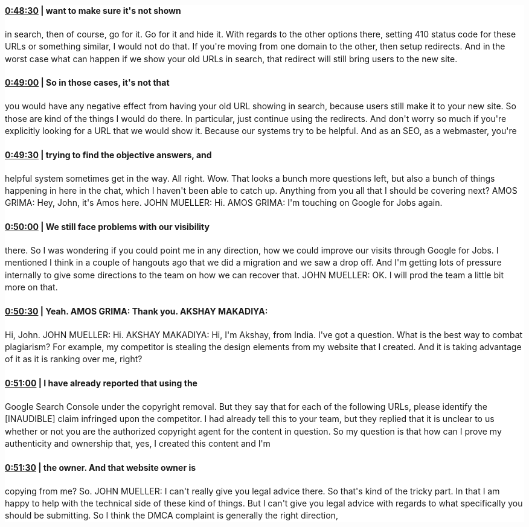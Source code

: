 #### [0:48:30](https://www.youtube.com/watch?v=hNXSqRM7Xfs&t=2910) |  want to make sure it's not shown

in search, then of course, go for it. Go for it and hide it. With regards to the other options there, setting 410 status code for these URLs or something similar, I would not do that. If you're moving from one domain to the other, then setup redirects. And in the worst case what can happen if we show your old URLs in search, that redirect will still bring users to the new site.  

#### [0:49:00](https://www.youtube.com/watch?v=hNXSqRM7Xfs&t=2940) |  So in those cases, it's not that

you would have any negative effect from having your old URL showing in search, because users still make it to your new site. So those are kind of the things I would do there. In particular, just continue using the redirects. And don't worry so much if you're explicitly looking for a URL that we would show it. Because our systems try to be helpful. And as an SEO, as a webmaster, you're  

#### [0:49:30](https://www.youtube.com/watch?v=hNXSqRM7Xfs&t=2970) |  trying to find the objective answers, and

helpful system sometimes get in the way. All right. Wow. That looks a bunch more questions left, but also a bunch of things happening in here in the chat, which I haven't been able to catch up. Anything from you all that I should be covering next? AMOS GRIMA: Hey, John, it's Amos here. JOHN MUELLER: Hi. AMOS GRIMA: I'm touching on Google for Jobs again.  

#### [0:50:00](https://www.youtube.com/watch?v=hNXSqRM7Xfs&t=3000) |  We still face problems with our visibility

there. So I was wondering if you could point me in any direction, how we could improve our visits through Google for Jobs. I mentioned I think in a couple of hangouts ago that we did a migration and we saw a drop off. And I'm getting lots of pressure internally to give some directions to the team on how we can recover that. JOHN MUELLER: OK. I will prod the team a little bit more on that.  

#### [0:50:30](https://www.youtube.com/watch?v=hNXSqRM7Xfs&t=3030) |  Yeah. AMOS GRIMA: Thank you. AKSHAY MAKADIYA:

Hi, John. JOHN MUELLER: Hi. AKSHAY MAKADIYA: Hi, I'm Akshay, from India. I've got a question. What is the best way to combat plagiarism? For example, my competitor is stealing the design elements from my website that I created. And it is taking advantage of it as it is ranking over me, right?  

#### [0:51:00](https://www.youtube.com/watch?v=hNXSqRM7Xfs&t=3060) |  I have already reported that using the

Google Search Console under the copyright removal. But they say that for each of the following URLs, please identify the [INAUDIBLE] claim infringed upon the competitor. I had already tell this to your team, but they replied that it is unclear to us whether or not you are the authorized copyright agent for the content in question. So my question is that how can I prove my authenticity and ownership that, yes, I created this content and I'm  

#### [0:51:30](https://www.youtube.com/watch?v=hNXSqRM7Xfs&t=3090) |  the owner. And that website owner is

copying from me? So. JOHN MUELLER: I can't really give you legal advice there. So that's kind of the tricky part. In that I am happy to help with the technical side of these kind of things. But I can't give you legal advice with regards to what specifically you should be submitting. So I think the DMCA complaint is generally the right direction,  
